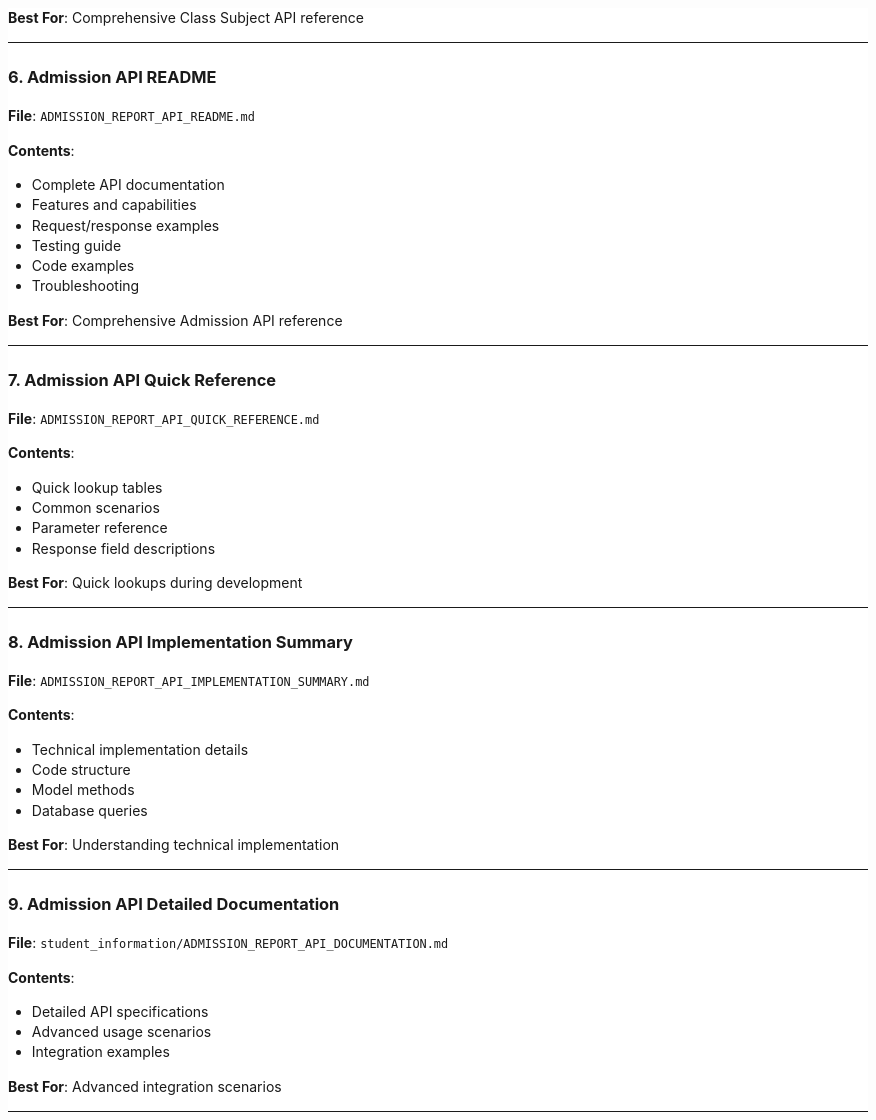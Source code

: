 **Best For**: Comprehensive Class Subject API reference

---

### 6. Admission API README
**File**: `ADMISSION_REPORT_API_README.md`

**Contents**:
- Complete API documentation
- Features and capabilities
- Request/response examples
- Testing guide
- Code examples
- Troubleshooting

**Best For**: Comprehensive Admission API reference

---

### 7. Admission API Quick Reference
**File**: `ADMISSION_REPORT_API_QUICK_REFERENCE.md`

**Contents**:
- Quick lookup tables
- Common scenarios
- Parameter reference
- Response field descriptions

**Best For**: Quick lookups during development

---

### 8. Admission API Implementation Summary
**File**: `ADMISSION_REPORT_API_IMPLEMENTATION_SUMMARY.md`

**Contents**:
- Technical implementation details
- Code structure
- Model methods
- Database queries

**Best For**: Understanding technical implementation

---

### 9. Admission API Detailed Documentation
**File**: `student_information/ADMISSION_REPORT_API_DOCUMENTATION.md`

**Contents**:
- Detailed API specifications
- Advanced usage scenarios
- Integration examples

**Best For**: Advanced integration scenarios

---